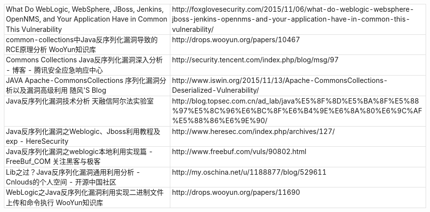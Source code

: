 <table style="box-sizing: border-box; border-collapse: separate; border-spacing: 0px; background-color: transparent; border-top: 1px solid rgb(224, 224, 224); border-left: 1px solid rgb(224, 224, 224);"><tbody style="box-sizing: border-box;"><tr style="box-sizing: border-box;"><td style="box-sizing: border-box; padding: 0px 3px; border-bottom: 1px solid rgb(224, 224, 224); border-right: 1px solid rgb(224, 224, 224);">What Do WebLogic, WebSphere, JBoss, Jenkins, OpenNMS, and Your Application Have in Common This Vulnerability</td><td style="box-sizing: border-box; padding: 0px 3px; border-bottom: 1px solid rgb(224, 224, 224); border-right: 1px solid rgb(224, 224, 224);">http://foxglovesecurity.com/2015/11/06/what-do-weblogic-websphere-jboss-jenkins-opennms-and-your-application-have-in-common-this-vulnerability/</td></tr><tr style="box-sizing: border-box;"><td style="box-sizing: border-box; padding: 0px 3px; border-bottom: 1px solid rgb(224, 224, 224); border-right: 1px solid rgb(224, 224, 224);">common-collections中Java反序列化漏洞导致的RCE原理分析 WooYun知识库</td><td style="box-sizing: border-box; padding: 0px 3px; border-bottom: 1px solid rgb(224, 224, 224); border-right: 1px solid rgb(224, 224, 224);">http://drops.wooyun.org/papers/10467</td></tr><tr style="box-sizing: border-box;"><td style="box-sizing: border-box; padding: 0px 3px; border-bottom: 1px solid rgb(224, 224, 224); border-right: 1px solid rgb(224, 224, 224);">Commons Collections Java反序列化漏洞深入分析 - 博客 - 腾讯安全应急响应中心</td><td style="box-sizing: border-box; padding: 0px 3px; border-bottom: 1px solid rgb(224, 224, 224); border-right: 1px solid rgb(224, 224, 224);">http://security.tencent.com/index.php/blog/msg/97</td></tr><tr style="box-sizing: border-box;"><td style="box-sizing: border-box; padding: 0px 3px; border-bottom: 1px solid rgb(224, 224, 224); border-right: 1px solid rgb(224, 224, 224);">JAVA Apache-CommonsCollections 序列化漏洞分析以及漏洞高级利用 随风'S Blog</td><td style="box-sizing: border-box; padding: 0px 3px; border-bottom: 1px solid rgb(224, 224, 224); border-right: 1px solid rgb(224, 224, 224);">http://www.iswin.org/2015/11/13/Apache-CommonsCollections-Deserialized-Vulnerability/</td></tr><tr style="box-sizing: border-box;"><td style="box-sizing: border-box; padding: 0px 3px; border-bottom: 1px solid rgb(224, 224, 224); border-right: 1px solid rgb(224, 224, 224);">Java反序列化漏洞技术分析 天融信阿尔法实验室</td><td style="box-sizing: border-box; padding: 0px 3px; border-bottom: 1px solid rgb(224, 224, 224); border-right: 1px solid rgb(224, 224, 224);">http://blog.topsec.com.cn/ad_lab/java%E5%8F%8D%E5%BA%8F%E5%88%97%E5%8C%96%E6%BC%8F%E6%B4%9E%E6%8A%80%E6%9C%AF%E5%88%86%E6%9E%90/</td></tr><tr style="box-sizing: border-box;"><td style="box-sizing: border-box; padding: 0px 3px; border-bottom: 1px solid rgb(224, 224, 224); border-right: 1px solid rgb(224, 224, 224);">Java反序列化漏洞之Weblogic、Jboss利用教程及exp - HereSecurity</td><td style="box-sizing: border-box; padding: 0px 3px; border-bottom: 1px solid rgb(224, 224, 224); border-right: 1px solid rgb(224, 224, 224);">http://www.heresec.com/index.php/archives/127/</td></tr><tr style="box-sizing: border-box;"><td style="box-sizing: border-box; padding: 0px 3px; border-bottom: 1px solid rgb(224, 224, 224); border-right: 1px solid rgb(224, 224, 224);">Java反序列化漏洞之weblogic本地利用实现篇 - FreeBuf_COM 关注黑客与极客</td><td style="box-sizing: border-box; padding: 0px 3px; border-bottom: 1px solid rgb(224, 224, 224); border-right: 1px solid rgb(224, 224, 224);">http://www.freebuf.com/vuls/90802.html</td></tr><tr style="box-sizing: border-box;"><td style="box-sizing: border-box; padding: 0px 3px; border-bottom: 1px solid rgb(224, 224, 224); border-right: 1px solid rgb(224, 224, 224);">Lib之过？Java反序列化漏洞通用利用分析 - Cnlouds的个人空间 - 开源中国社区</td><td style="box-sizing: border-box; padding: 0px 3px; border-bottom: 1px solid rgb(224, 224, 224); border-right: 1px solid rgb(224, 224, 224);">http://my.oschina.net/u/1188877/blog/529611</td></tr><tr style="box-sizing: border-box;"><td style="box-sizing: border-box; padding: 0px 3px; border-bottom: 1px solid rgb(224, 224, 224); border-right: 1px solid rgb(224, 224, 224);">WebLogic之Java反序列化漏洞利用实现二进制文件上传和命令执行 WooYun知识库</td><td style="box-sizing: border-box; padding: 0px 3px; border-bottom: 1px solid rgb(224, 224, 224); border-right: 1px solid rgb(224, 224, 224);">http://drops.wooyun.org/papers/11690</td></tr></tbody></table>